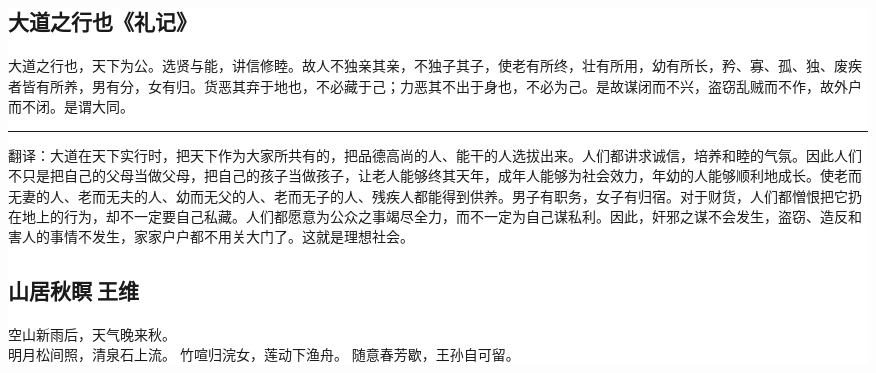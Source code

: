 ## 大道之行也《礼记》

大道之行也，天下为公。选贤与能，讲信修睦。故人不独亲其亲，不独子其子，使老有所终，壮有所用，幼有所长，矜、寡、孤、独、废疾者皆有所养，男有分，女有归。货恶其弃于地也，不必藏于己；力恶其不出于身也，不必为己。是故谋闭而不兴，盗窃乱贼而不作，故外户而不闭。是谓大同。

---

翻译：大道在天下实行时，把天下作为大家所共有的，把品德高尚的人、能干的人选拔出来。人们都讲求诚信，培养和睦的气氛。因此人们不只是把自己的父母当做父母，把自己的孩子当做孩子，让老人能够终其天年，成年人能够为社会效力，年幼的人能够顺利地成长。使老而无妻的人、老而无夫的人、幼而无父的人、老而无子的人、残疾人都能得到供养。男子有职务，女子有归宿。对于财货，人们都憎恨把它扔在地上的行为，却不一定要自己私藏。人们都愿意为公众之事竭尽全力，而不一定为自己谋私利。因此，奸邪之谋不会发生，盗窃、造反和害人的事情不发生，家家户户都不用关大门了。这就是理想社会。

## 山居秋瞑 王维

空山新雨后，天气晚来秋。  
明月松间照，清泉石上流。
竹喧归浣女，莲动下渔舟。
随意春芳歇，王孙自可留。
